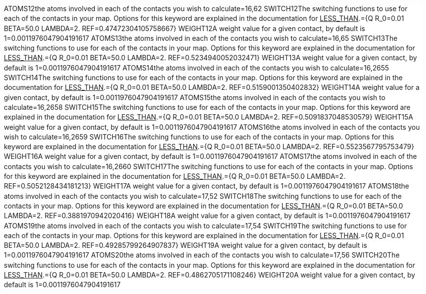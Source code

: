 <span class="plumedtooltip">ATOMS12<span class="right">the atoms involved in each of the contacts you wish to calculate<i></i></span></span>=16,62 <span class="plumedtooltip">SWITCH12<span class="right">The switching functions to use for each of the contacts in your map. Options for this keyword are explained in the documentation for <a href="https://www.plumed.org/doc-master/user-doc/html/LESS_THAN">LESS_THAN</a>.<i></i></span></span>={Q R_0=0.01 BETA=50.0 LAMBDA=2. REF=0.47472304105758667} <span class="plumedtooltip">WEIGHT12<span class="right">A weight value for a given contact, by default is 1<i></i></span></span>=0.0011976047904191617
<span class="plumedtooltip">ATOMS13<span class="right">the atoms involved in each of the contacts you wish to calculate<i></i></span></span>=16,65 <span class="plumedtooltip">SWITCH13<span class="right">The switching functions to use for each of the contacts in your map. Options for this keyword are explained in the documentation for <a href="https://www.plumed.org/doc-master/user-doc/html/LESS_THAN">LESS_THAN</a>.<i></i></span></span>={Q R_0=0.01 BETA=50.0 LAMBDA=2. REF=0.5234940052032471} <span class="plumedtooltip">WEIGHT13<span class="right">A weight value for a given contact, by default is 1<i></i></span></span>=0.0011976047904191617
<span class="plumedtooltip">ATOMS14<span class="right">the atoms involved in each of the contacts you wish to calculate<i></i></span></span>=16,2655 <span class="plumedtooltip">SWITCH14<span class="right">The switching functions to use for each of the contacts in your map. Options for this keyword are explained in the documentation for <a href="https://www.plumed.org/doc-master/user-doc/html/LESS_THAN">LESS_THAN</a>.<i></i></span></span>={Q R_0=0.01 BETA=50.0 LAMBDA=2. REF=0.5159001350402832} <span class="plumedtooltip">WEIGHT14<span class="right">A weight value for a given contact, by default is 1<i></i></span></span>=0.0011976047904191617
<span class="plumedtooltip">ATOMS15<span class="right">the atoms involved in each of the contacts you wish to calculate<i></i></span></span>=16,2658 <span class="plumedtooltip">SWITCH15<span class="right">The switching functions to use for each of the contacts in your map. Options for this keyword are explained in the documentation for <a href="https://www.plumed.org/doc-master/user-doc/html/LESS_THAN">LESS_THAN</a>.<i></i></span></span>={Q R_0=0.01 BETA=50.0 LAMBDA=2. REF=0.5091837048530579} <span class="plumedtooltip">WEIGHT15<span class="right">A weight value for a given contact, by default is 1<i></i></span></span>=0.0011976047904191617
<span class="plumedtooltip">ATOMS16<span class="right">the atoms involved in each of the contacts you wish to calculate<i></i></span></span>=16,2659 <span class="plumedtooltip">SWITCH16<span class="right">The switching functions to use for each of the contacts in your map. Options for this keyword are explained in the documentation for <a href="https://www.plumed.org/doc-master/user-doc/html/LESS_THAN">LESS_THAN</a>.<i></i></span></span>={Q R_0=0.01 BETA=50.0 LAMBDA=2. REF=0.5523567795753479} <span class="plumedtooltip">WEIGHT16<span class="right">A weight value for a given contact, by default is 1<i></i></span></span>=0.0011976047904191617
<span class="plumedtooltip">ATOMS17<span class="right">the atoms involved in each of the contacts you wish to calculate<i></i></span></span>=16,2660 <span class="plumedtooltip">SWITCH17<span class="right">The switching functions to use for each of the contacts in your map. Options for this keyword are explained in the documentation for <a href="https://www.plumed.org/doc-master/user-doc/html/LESS_THAN">LESS_THAN</a>.<i></i></span></span>={Q R_0=0.01 BETA=50.0 LAMBDA=2. REF=0.5052128434181213} <span class="plumedtooltip">WEIGHT17<span class="right">A weight value for a given contact, by default is 1<i></i></span></span>=0.0011976047904191617
<span class="plumedtooltip">ATOMS18<span class="right">the atoms involved in each of the contacts you wish to calculate<i></i></span></span>=17,52 <span class="plumedtooltip">SWITCH18<span class="right">The switching functions to use for each of the contacts in your map. Options for this keyword are explained in the documentation for <a href="https://www.plumed.org/doc-master/user-doc/html/LESS_THAN">LESS_THAN</a>.<i></i></span></span>={Q R_0=0.01 BETA=50.0 LAMBDA=2. REF=0.3881970942020416} <span class="plumedtooltip">WEIGHT18<span class="right">A weight value for a given contact, by default is 1<i></i></span></span>=0.0011976047904191617
<span class="plumedtooltip">ATOMS19<span class="right">the atoms involved in each of the contacts you wish to calculate<i></i></span></span>=17,54 <span class="plumedtooltip">SWITCH19<span class="right">The switching functions to use for each of the contacts in your map. Options for this keyword are explained in the documentation for <a href="https://www.plumed.org/doc-master/user-doc/html/LESS_THAN">LESS_THAN</a>.<i></i></span></span>={Q R_0=0.01 BETA=50.0 LAMBDA=2. REF=0.49285799264907837} <span class="plumedtooltip">WEIGHT19<span class="right">A weight value for a given contact, by default is 1<i></i></span></span>=0.0011976047904191617
<span class="plumedtooltip">ATOMS20<span class="right">the atoms involved in each of the contacts you wish to calculate<i></i></span></span>=17,56 <span class="plumedtooltip">SWITCH20<span class="right">The switching functions to use for each of the contacts in your map. Options for this keyword are explained in the documentation for <a href="https://www.plumed.org/doc-master/user-doc/html/LESS_THAN">LESS_THAN</a>.<i></i></span></span>={Q R_0=0.01 BETA=50.0 LAMBDA=2. REF=0.4862705171108246} <span class="plumedtooltip">WEIGHT20<span class="right">A weight value for a given contact, by default is 1<i></i></span></span>=0.0011976047904191617